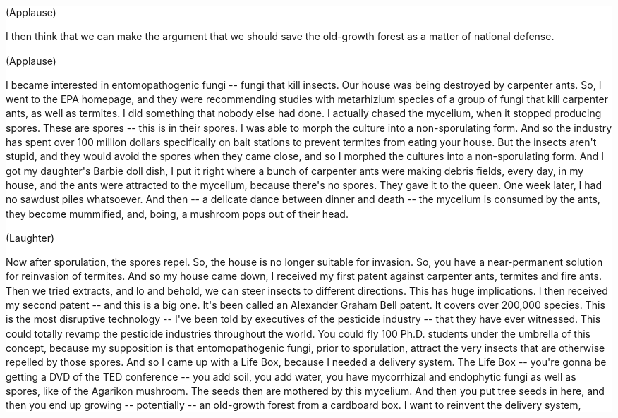 (Applause)

I then think that we can make the argument
that we should save the old-growth forest
as a matter of national defense.

(Applause)

I became interested in entomopathogenic fungi --
fungi that kill insects.
Our house was being destroyed by carpenter ants.
So, I went to the EPA homepage, and they were recommending studies
with metarhizium species of a group of fungi
that kill carpenter ants, as well as termites.
I did something that nobody else had done.
I actually chased the mycelium, when it stopped producing spores.
These are spores -- this is in their spores.
I was able to morph the culture
into a non-sporulating form.
And so the industry has spent over 100 million dollars
specifically on bait stations to prevent termites from eating your house.
But the insects aren&#39;t stupid,
and they would avoid the spores when they came close,
and so I morphed the cultures into a non-sporulating form.
And I got my daughter&#39;s Barbie doll dish,
I put it right where a bunch of carpenter ants
were making debris fields, every day,
in my house, and the ants were attracted to the mycelium,
because there&#39;s no spores.
They gave it to the queen.
One week later, I had no sawdust piles whatsoever.
And then -- a delicate dance between dinner and death --
the mycelium is consumed by the ants,
they become mummified, and, boing, a mushroom pops out of their head.

(Laughter)

Now after sporulation, the spores repel.
So, the house is no longer suitable for invasion.
So, you have a near-permanent solution for reinvasion of termites.
And so my house came down, I received my first patent
against carpenter ants, termites and fire ants.
Then we tried extracts, and lo and behold,
we can steer insects to different directions.
This has huge implications.
I then received my second patent -- and this is a big one.
It&#39;s been called an Alexander Graham Bell patent.
It covers over 200,000 species.
This is the most disruptive technology --
I&#39;ve been told by executives of the pesticide industry --
that they have ever witnessed.
This could totally revamp the pesticide industries throughout the world.
You could fly 100 Ph.D. students under the umbrella of this concept,
because my supposition is that entomopathogenic fungi,
prior to sporulation, attract the very insects
that are otherwise repelled by those spores.
And so I came up with a Life Box, because I needed a delivery system.
The Life Box -- you&#39;re gonna be getting a DVD of the TED conference --
you add soil, you add water,
you have mycorrhizal and endophytic fungi as well as spores,
like of the Agarikon mushroom.
The seeds then are mothered by this mycelium.
And then you put tree seeds in here,
and then you end up growing -- potentially --
an old-growth forest from a cardboard box.
I want to reinvent the delivery system,